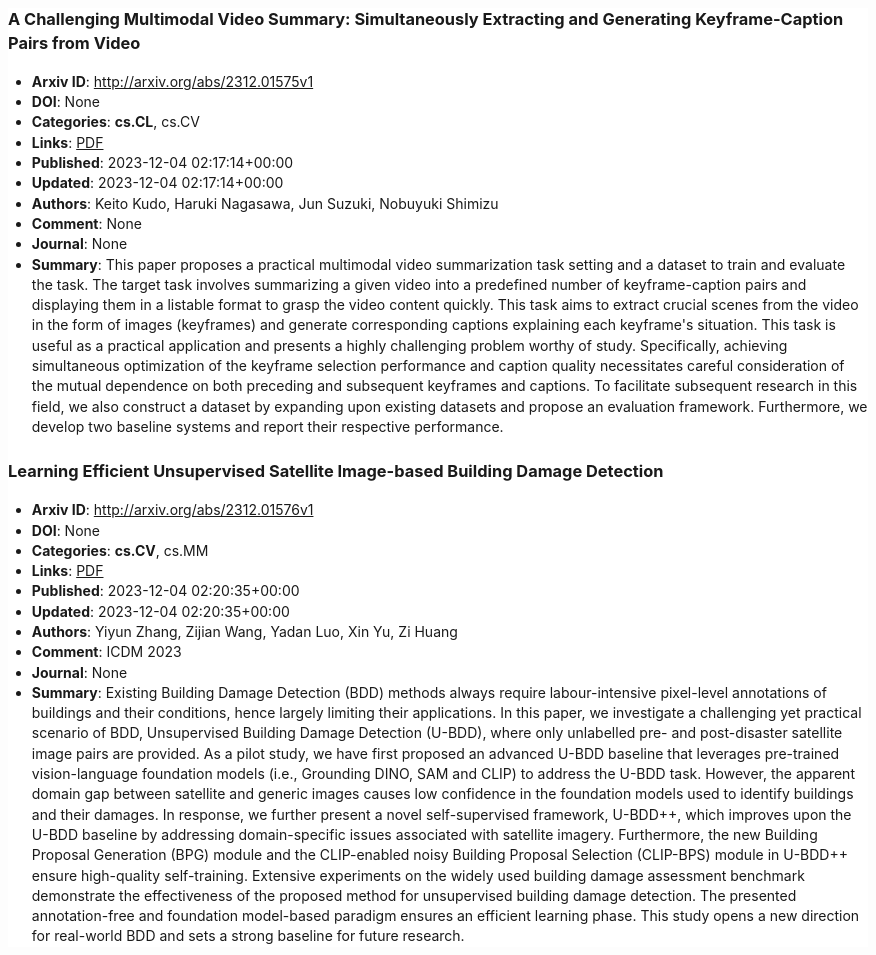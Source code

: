 

### A Challenging Multimodal Video Summary: Simultaneously Extracting and Generating Keyframe-Caption Pairs from Video
- **Arxiv ID**: http://arxiv.org/abs/2312.01575v1
- **DOI**: None
- **Categories**: **cs.CL**, cs.CV
- **Links**: [PDF](http://arxiv.org/pdf/2312.01575v1)
- **Published**: 2023-12-04 02:17:14+00:00
- **Updated**: 2023-12-04 02:17:14+00:00
- **Authors**: Keito Kudo, Haruki Nagasawa, Jun Suzuki, Nobuyuki Shimizu
- **Comment**: None
- **Journal**: None
- **Summary**: This paper proposes a practical multimodal video summarization task setting and a dataset to train and evaluate the task. The target task involves summarizing a given video into a predefined number of keyframe-caption pairs and displaying them in a listable format to grasp the video content quickly. This task aims to extract crucial scenes from the video in the form of images (keyframes) and generate corresponding captions explaining each keyframe's situation. This task is useful as a practical application and presents a highly challenging problem worthy of study. Specifically, achieving simultaneous optimization of the keyframe selection performance and caption quality necessitates careful consideration of the mutual dependence on both preceding and subsequent keyframes and captions. To facilitate subsequent research in this field, we also construct a dataset by expanding upon existing datasets and propose an evaluation framework. Furthermore, we develop two baseline systems and report their respective performance.



### Learning Efficient Unsupervised Satellite Image-based Building Damage Detection
- **Arxiv ID**: http://arxiv.org/abs/2312.01576v1
- **DOI**: None
- **Categories**: **cs.CV**, cs.MM
- **Links**: [PDF](http://arxiv.org/pdf/2312.01576v1)
- **Published**: 2023-12-04 02:20:35+00:00
- **Updated**: 2023-12-04 02:20:35+00:00
- **Authors**: Yiyun Zhang, Zijian Wang, Yadan Luo, Xin Yu, Zi Huang
- **Comment**: ICDM 2023
- **Journal**: None
- **Summary**: Existing Building Damage Detection (BDD) methods always require labour-intensive pixel-level annotations of buildings and their conditions, hence largely limiting their applications. In this paper, we investigate a challenging yet practical scenario of BDD, Unsupervised Building Damage Detection (U-BDD), where only unlabelled pre- and post-disaster satellite image pairs are provided. As a pilot study, we have first proposed an advanced U-BDD baseline that leverages pre-trained vision-language foundation models (i.e., Grounding DINO, SAM and CLIP) to address the U-BDD task. However, the apparent domain gap between satellite and generic images causes low confidence in the foundation models used to identify buildings and their damages. In response, we further present a novel self-supervised framework, U-BDD++, which improves upon the U-BDD baseline by addressing domain-specific issues associated with satellite imagery. Furthermore, the new Building Proposal Generation (BPG) module and the CLIP-enabled noisy Building Proposal Selection (CLIP-BPS) module in U-BDD++ ensure high-quality self-training. Extensive experiments on the widely used building damage assessment benchmark demonstrate the effectiveness of the proposed method for unsupervised building damage detection. The presented annotation-free and foundation model-based paradigm ensures an efficient learning phase. This study opens a new direction for real-world BDD and sets a strong baseline for future research.
